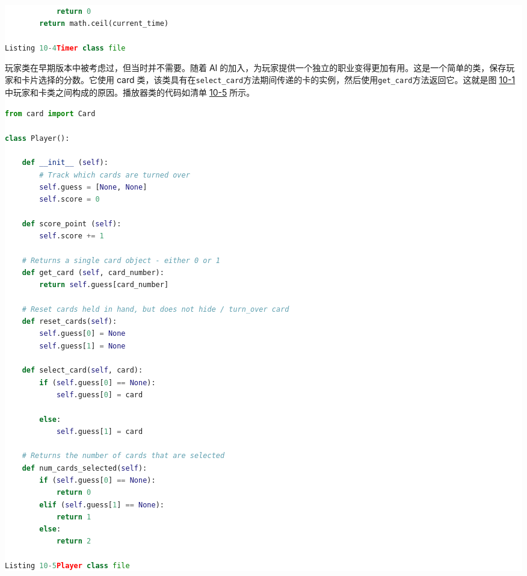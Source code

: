 ```py
            return 0
        return math.ceil(current_time)

Listing 10-4Timer class file

```

玩家类在早期版本中被考虑过，但当时并不需要。随着 AI 的加入，为玩家提供一个独立的职业变得更加有用。这是一个简单的类，保存玩家和卡片选择的分数。它使用 card 类，该类具有在`select_card`方法期间传递的卡的实例，然后使用`get_card`方法返回它。这就是图 [10-1](#Fig1) 中玩家和卡类之间构成的原因。播放器类的代码如清单 [10-5](#PC5) 所示。

```py
from card import Card

class Player():

    def __init__ (self):
        # Track which cards are turned over
        self.guess = [None, None]
        self.score = 0

    def score_point (self):
        self.score += 1

    # Returns a single card object - either 0 or 1
    def get_card (self, card_number):
        return self.guess[card_number]

    # Reset cards held in hand, but does not hide / turn_over card
    def reset_cards(self):
        self.guess[0] = None
        self.guess[1] = None

    def select_card(self, card):
        if (self.guess[0] == None):
            self.guess[0] = card

        else:
            self.guess[1] = card

    # Returns the number of cards that are selected
    def num_cards_selected(self):
        if (self.guess[0] == None):
            return 0
        elif (self.guess[1] == None):
            return 1
        else:
            return 2

Listing 10-5Player class file

```
